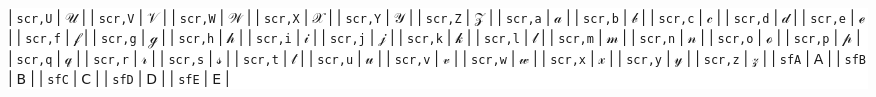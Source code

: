 | <code>scr,U</code> | 𝒰︁ |
| <code>scr,V</code> | 𝒱︁ |
| <code>scr,W</code> | 𝒲︁ |
| <code>scr,X</code> | 𝒳︁ |
| <code>scr,Y</code> | 𝒴︁ |
| <code>scr,Z</code> | 𝒵︁ |
| <code>scr,a</code> | 𝒶︁ |
| <code>scr,b</code> | 𝒷︁ |
| <code>scr,c</code> | 𝒸︁ |
| <code>scr,d</code> | 𝒹︁ |
| <code>scr,e</code> | ℯ︁ |
| <code>scr,f</code> | 𝒻︁ |
| <code>scr,g</code> | ℊ︁ |
| <code>scr,h</code> | 𝒽︁ |
| <code>scr,i</code> | 𝒾︁ |
| <code>scr,j</code> | 𝒿︁ |
| <code>scr,k</code> | 𝓀︁ |
| <code>scr,l</code> | 𝓁︁ |
| <code>scr,m</code> | 𝓂︁ |
| <code>scr,n</code> | 𝓃︁ |
| <code>scr,o</code> | ℴ︁ |
| <code>scr,p</code> | 𝓅︁ |
| <code>scr,q</code> | 𝓆︁ |
| <code>scr,r</code> | 𝓇︁ |
| <code>scr,s</code> | 𝓈︁ |
| <code>scr,t</code> | 𝓉︁ |
| <code>scr,u</code> | 𝓊︁ |
| <code>scr,v</code> | 𝓋︁ |
| <code>scr,w</code> | 𝓌︁ |
| <code>scr,x</code> | 𝓍︁ |
| <code>scr,y</code> | 𝓎︁ |
| <code>scr,z</code> | 𝓏︁ |
| <code>sfA</code> | 𝖠 |
| <code>sfB</code> | 𝖡 |
| <code>sfC</code> | 𝖢 |
| <code>sfD</code> | 𝖣 |
| <code>sfE</code> | 𝖤 |
